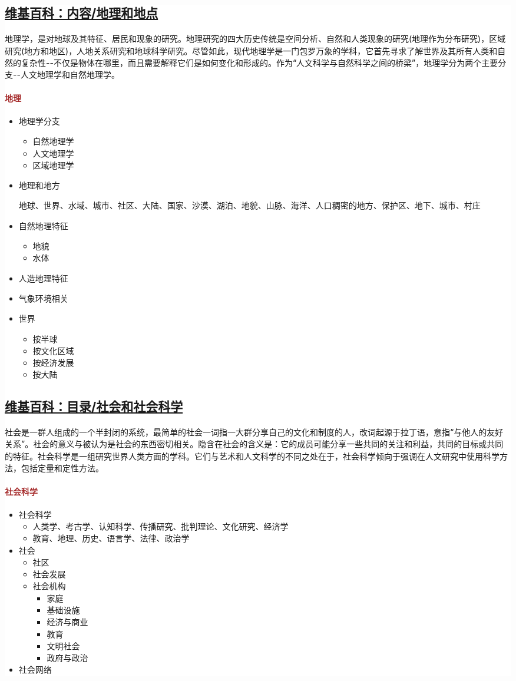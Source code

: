 

## [维基百科：内容/地理和地点](https://en.wikipedia.org/wiki/Wikipedia:Contents/Geography_and_places)

地理学，是对地球及其特征、居民和现象的研究。地理研究的四大历史传统是空间分析、自然和人类现象的研究(地理作为分布研究)，区域研究(地方和地区)，人地关系研究和地球科学研究。尽管如此，现代地理学是一门包罗万象的学科，它首先寻求了解世界及其所有人类和自然的复杂性--不仅是物体在哪里，而且需要解释它们是如何变化和形成的。作为“人文科学与自然科学之间的桥梁”，地理学分为两个主要分支--人文地理学和自然地理学。

#### <span style='color:brown'>**地理**</span>

- 地理学分支
  - 自然地理学
  - 人文地理学
  - 区域地理学
  
- 地理和地方
  
  地球、世界、水域、城市、社区、大陆、国家、沙漠、湖泊、地貌、山脉、海洋、人口稠密的地方、保护区、地下、城市、村庄
  
- 自然地理特征
  
  - 地貌
  - 水体
  
- 人造地理特征

- 气象环境相关

- 世界
  - 按半球
  - 按文化区域
  - 按经济发展
  - 按大陆



## [维基百科：目录/社会和社会科学](https://en.wikipedia.org/wiki/Wikipedia:Contents/Society_and_social_sciences)

社会是一群人组成的一个半封闭的系统，最简单的社会一词指一大群分享自己的文化和制度的人，改词起源于拉丁语，意指“与他人的友好关系”。社会的意义与被认为是社会的东西密切相关。隐含在社会的含义是：它的成员可能分享一些共同的关注和利益，共同的目标或共同的特征。社会科学是一组研究世界人类方面的学科。它们与艺术和人文科学的不同之处在于，社会科学倾向于强调在人文研究中使用科学方法，包括定量和定性方法。

#### <span style='color:brown'>**社会科学**</span>

- 社会科学
  - 人类学、考古学、认知科学、传播研究、批判理论、文化研究、经济学
  - 教育、地理、历史、语言学、法律、政治学
- 社会
  - 社区
  - 社会发展
  - 社会机构
    - 家庭
    - 基础设施
    - 经济与商业
    - 教育
    - 文明社会
    - 政府与政治
- 社会网络
